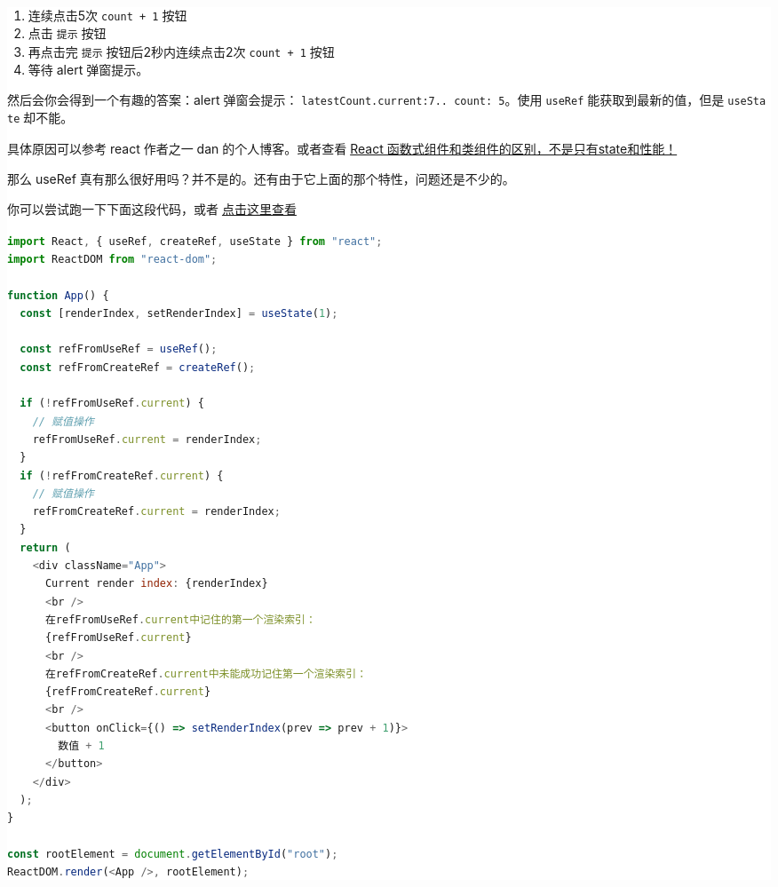 1. 连续点击5次 `count + 1` 按钮
2. 点击 `提示` 按钮
3. 再点击完 `提示` 按钮后2秒内连续点击2次 `count + 1` 按钮
4. 等待 alert 弹窗提示。

然后会你会得到一个有趣的答案：alert 弹窗会提示： `latestCount.current:7.. count: 5`。使用 `useRef` 能获取到最新的值，但是 `useState` 却不能。

具体原因可以参考 react 作者之一 dan 的个人博客。或者查看 [React 函数式组件和类组件的区别，不是只有state和性能！](https://juejin.cn/post/6844904049146331150)

那么 useRef 真有那么很好用吗？并不是的。还有由于它上面的那个特性，问题还是不少的。

你可以尝试跑一下下面这段代码，或者 [点击这里查看](https://codesandbox.io/s/1rvwnj71x3)

```js
import React, { useRef, createRef, useState } from "react";
import ReactDOM from "react-dom";

function App() {
  const [renderIndex, setRenderIndex] = useState(1);

  const refFromUseRef = useRef();
  const refFromCreateRef = createRef();

  if (!refFromUseRef.current) {
    // 赋值操作
    refFromUseRef.current = renderIndex;
  }
  if (!refFromCreateRef.current) {
    // 赋值操作
    refFromCreateRef.current = renderIndex;
  }
  return (
    <div className="App">
      Current render index: {renderIndex}
      <br />
      在refFromUseRef.current中记住的第一个渲染索引：
      {refFromUseRef.current}
      <br />
      在refFromCreateRef.current中未能成功记住第一个渲染索引：
      {refFromCreateRef.current}
      <br />
      <button onClick={() => setRenderIndex(prev => prev + 1)}>
        数值 + 1
      </button>
    </div>
  );
}

const rootElement = document.getElementById("root");
ReactDOM.render(<App />, rootElement);
```

